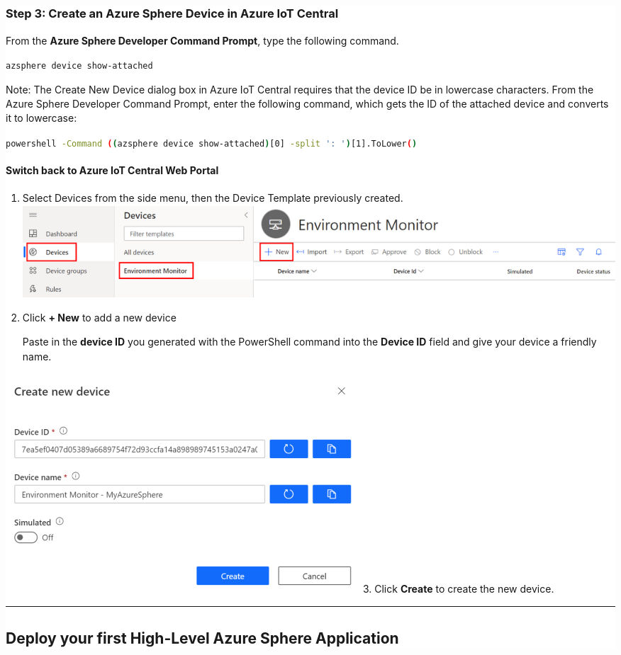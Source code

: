 ### Step 3: Create an Azure Sphere Device in Azure IoT Central

From the **Azure Sphere Developer Command Prompt**, type the following command.

```bash
azsphere device show-attached
```

Note: The Create New Device dialog box in Azure IoT Central requires that the device ID be in lowercase characters. From the Azure Sphere Developer Command Prompt, enter the following command, which gets the ID of the attached device and converts it to lowercase:

```bash
powershell -Command ((azsphere device show-attached)[0] -split ': ')[1].ToLower()
```

#### Switch back to Azure IoT Central Web Portal

1. Select Devices from the side menu, then the Device Template previously created.
![](resources/iot-central-create-device.png)
2. Click **+ New** to add a new device

    Paste in the **device ID** you generated with the PowerShell command into the **Device ID** field and give your device a friendly name.

![](resources/iot-central-create-new-device.png)
3. Click **Create** to create the new device.

---

## Deploy your first High-Level Azure Sphere Application
